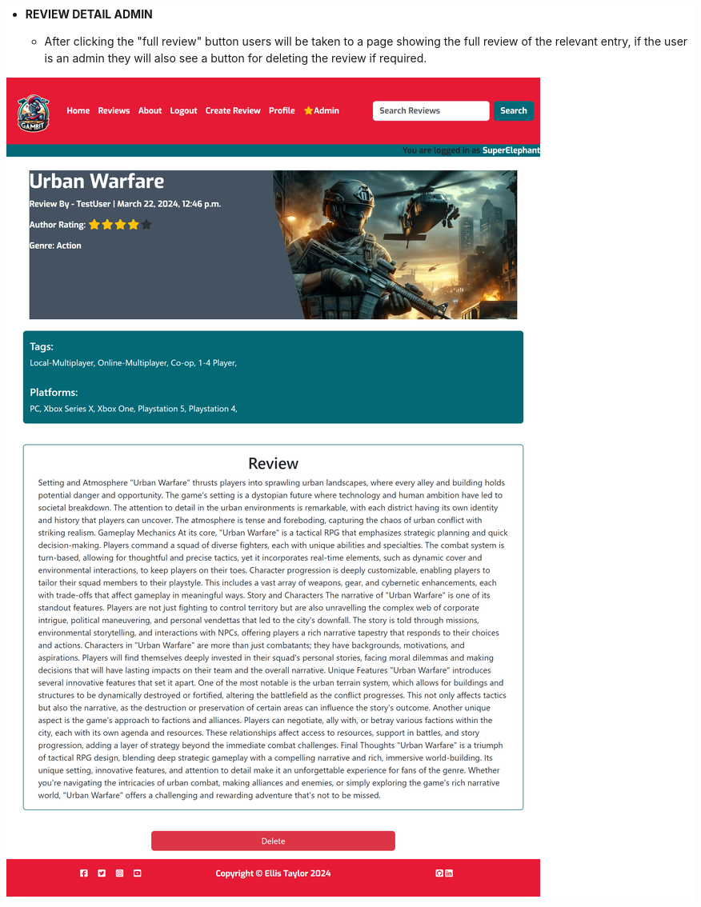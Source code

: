 - **REVIEW DETAIL ADMIN**

    - After clicking the "full review" button users will be taken to a page showing the full review of the relevant entry, if the user is an admin they will also see a button for deleting the review if required.

![screenshot](documentation/features/Desktop_reviewdetail_notowned_admin.png)
